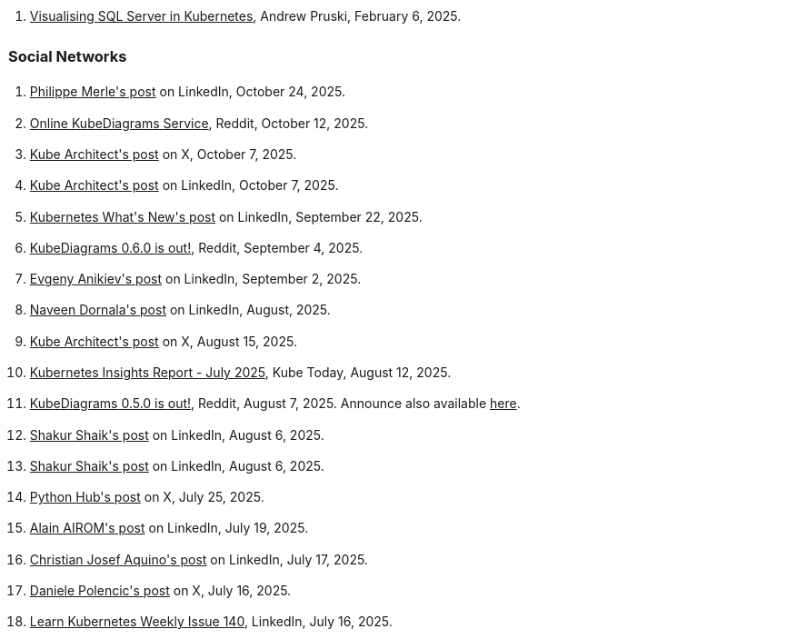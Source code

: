 1. [Visualising SQL Server in Kubernetes](https://dbafromthecold.com/2025/02/06/visualising-sql-server-in-kubernetes/), Andrew Pruski, February 6, 2025.

### Social Networks

1. [Philippe Merle's post](https://www.linkedin.com/analytics/post-summary/urn:li:activity:7387345855089070080/) on LinkedIn, October 24, 2025.

1. [Online KubeDiagrams Service](https://www.reddit.com/r/kubernetes/comments/1o4lk73/online_kubediagrams_service/), Reddit, October 12, 2025.

1. [Kube Architect's post](https://x.com/K8sArchitect/status/1975578370457964926) on X, October 7, 2025.

1. [Kube Architect's post](https://www.linkedin.com/posts/kubernetes-architect_kubediagrams-reads-kubernetes-manifests-activity-7381344073300979712-pKZa/) on LinkedIn, October 7, 2025.

1. [Kubernetes What's New's post](https://www.linkedin.com/posts/k8snews_heres-your-quick-roundup-of-the-top-kubernetes-activity-7375559648743043072-1e89/) on LinkedIn, September 22, 2025.

1. [KubeDiagrams 0.6.0 is out!](https://www.reddit.com/r/kubernetes/comments/1n86imp/kubediagrams_060_is_out/), Reddit, September 4, 2025.

1. [Evgeny Anikiev's post](https://www.linkedin.com/posts/anikievev_github-philippemerlekubediagrams-generate-activity-7368221605052694528-pB7Y/?utm_source=share&utm_medium=member_desktop&rcm=ACoAAAAemi4BApQnQWOvw041B_9Tbc_ljWmw1-E) on LinkedIn, September 2, 2025.

1. [Naveen Dornala's post](https://www.linkedin.com/posts/dornalanaveen_github-philippemerlekubediagrams-generate-activity-7353661169821249536-_E6Z/) on LinkedIn, August, 2025.

1. [Kube Architect's post](https://x.com/K8sArchitect/status/1956434726450860497) on X, August 15, 2025.

1. [Kubernetes Insights Report - July 2025](https://kube.today/kubernetes-insights-july-2025), Kube Today, August 12, 2025.

1. [KubeDiagrams 0.5.0 is out!](https://www.reddit.com/r/kubernetes/comments/1mj1lo8/kubediagrams_050_is_out/), Reddit, August 7, 2025. Announce also available [here](https://www.reddit.com/r/devops/comments/1mj1t4p/kubediagrams_050_is_out/).

1. [Shakur Shaik's post](https://www.linkedin.com/posts/shakur-shaik_use-case-improving-onboarding-for-new-devops-activity-7358598126896582657-5eui/) on LinkedIn, August 6, 2025.

1. [Shakur Shaik's post](https://www.linkedin.com/feed/update/urn:li:activity:7358597890732187648/) on LinkedIn, August 6, 2025.

1. [Python Hub's post](https://x.com/PythonHub/status/1948688533952082043) on X, July 25, 2025.

1. [Alain AIROM's post](https://www.linkedin.com/feed/update/urn:li:activity:7352351521562337280/) on LinkedIn, July 19, 2025.

1. [Christian Josef Aquino's post](https://www.linkedin.com/feed/update/urn:li:activity:7351589120986533889/) on LinkedIn, July 17, 2025.

1. [Daniele Polencic's post](https://x.com/danielepolencic/status/1945447333694419110) on X, July 16, 2025.

1. [Learn Kubernetes Weekly Issue 140](https://www.linkedin.com/posts/danielepolencic_learn-kubernetes-weekly-140-hot-off-the-press-activity-7351213039926349824---gt/), LinkedIn, July 16, 2025.

